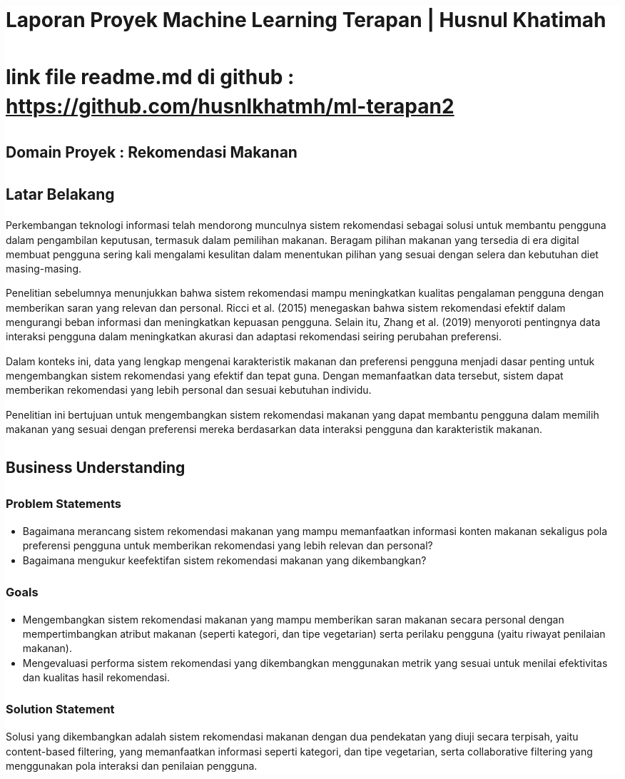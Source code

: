 # Laporan Proyek Machine Learning Terapan | Husnul Khatimah

# link file readme.md di github : https://github.com/husnlkhatmh/ml-terapan2
 
## Domain Proyek : Rekomendasi Makanan

## Latar Belakang
Perkembangan teknologi informasi telah mendorong munculnya sistem rekomendasi sebagai solusi untuk membantu pengguna dalam pengambilan keputusan, termasuk dalam pemilihan makanan. Beragam pilihan makanan yang tersedia di era digital membuat pengguna sering kali mengalami kesulitan dalam menentukan pilihan yang sesuai dengan selera dan kebutuhan diet masing-masing.

Penelitian sebelumnya menunjukkan bahwa sistem rekomendasi mampu meningkatkan kualitas pengalaman pengguna dengan memberikan saran yang relevan dan personal. Ricci et al. (2015) menegaskan bahwa sistem rekomendasi efektif dalam mengurangi beban informasi dan meningkatkan kepuasan pengguna. Selain itu, Zhang et al. (2019) menyoroti pentingnya data interaksi pengguna dalam meningkatkan akurasi dan adaptasi rekomendasi seiring perubahan preferensi.

Dalam konteks ini, data yang lengkap mengenai karakteristik makanan dan preferensi pengguna menjadi dasar penting untuk mengembangkan sistem rekomendasi yang efektif dan tepat guna. Dengan memanfaatkan data tersebut, sistem dapat memberikan rekomendasi yang lebih personal dan sesuai kebutuhan individu.

Penelitian ini bertujuan untuk mengembangkan sistem rekomendasi makanan yang dapat membantu pengguna dalam memilih makanan yang sesuai dengan preferensi mereka berdasarkan data interaksi pengguna dan karakteristik makanan.

## Business Understanding
### Problem Statements
-	Bagaimana merancang sistem rekomendasi makanan yang mampu memanfaatkan informasi konten makanan sekaligus pola preferensi pengguna untuk memberikan rekomendasi yang lebih relevan dan personal?
- Bagaimana mengukur keefektifan sistem rekomendasi makanan yang dikembangkan?


### Goals
-	Mengembangkan sistem rekomendasi makanan yang mampu memberikan saran makanan secara personal dengan mempertimbangkan atribut makanan (seperti kategori, dan tipe vegetarian) serta perilaku pengguna (yaitu riwayat penilaian makanan).
-	Mengevaluasi performa sistem rekomendasi yang dikembangkan menggunakan metrik yang sesuai untuk menilai efektivitas dan kualitas hasil rekomendasi.

### Solution Statement
Solusi yang dikembangkan adalah sistem rekomendasi makanan dengan dua pendekatan yang diuji secara terpisah, yaitu content-based filtering, yang memanfaatkan informasi seperti kategori, dan tipe vegetarian, serta collaborative filtering yang menggunakan pola interaksi dan penilaian pengguna.

